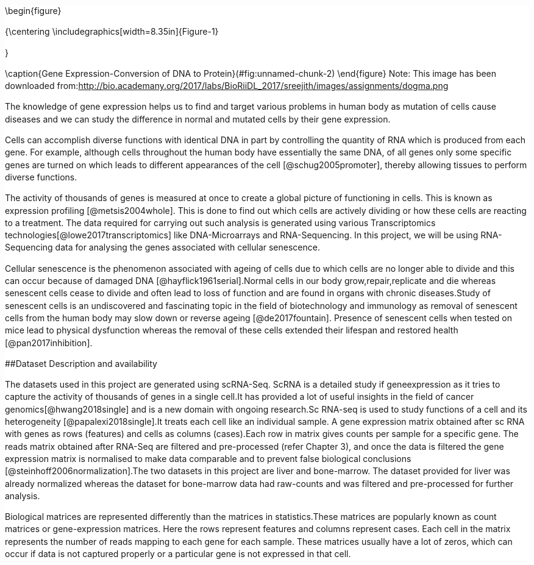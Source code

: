 \begin{figure}

{\centering \includegraphics[width=8.35in]{Figure-1} 

}

\caption{Gene Expression-Conversion of DNA to Protein}(\#fig:unnamed-chunk-2)
\end{figure}
Note: This image has been downloaded from:http://bio.academany.org/2017/labs/BioRiiDL_2017/sreejith/images/assignments/dogma.png<br/>

The knowledge of gene expression helps us to find and target various problems in human body as mutation of cells cause diseases and we can study the difference in normal and mutated cells by their gene expression. 
  
Cells can accomplish diverse functions with identical DNA in part by controlling the quantity of RNA which is produced from each gene. For example, although cells throughout the human body have essentially the same DNA, of all genes only some specific genes are turned on which leads to different appearances of the cell [@schug2005promoter], thereby allowing tissues to perform diverse functions.

The activity of thousands of genes is measured at once to create a global picture of functioning in cells. This is known as expression profiling [@metsis2004whole]. This is done to find out which cells are actively dividing or how these cells are reacting to a treatment. The data required for carrying out such analysis is generated using various Transcriptomics technologies[@lowe2017transcriptomics] like DNA-Microarrays and RNA-Sequencing. In this project, we will be using RNA-Sequencing data for analysing the genes associated with cellular senescence.

Cellular senescence is the phenomenon associated with ageing of cells due to which cells are no longer able to divide and this can occur because of damaged DNA [@hayflick1961serial].Normal cells in our body grow,repair,replicate and die whereas senescent cells cease to divide and often lead to loss of function and are found in organs with chronic diseases.Study of senescent cells is an undiscovered and fascinating topic in the field of biotechnology and immunology as removal of senescent cells from the human body may slow down or reverse ageing [@de2017fountain]. Presence of senescent cells when tested on mice lead to physical dysfunction whereas the removal of these cells extended their lifespan and restored health [@pan2017inhibition]. 


##Dataset Description and availability

The datasets used in this project are generated using scRNA-Seq. ScRNA is a detailed study if geneexpression as it tries to capture the activity of thousands of genes in a single cell.It has provided a lot of useful insights in the field of cancer genomics[@hwang2018single] and is a new domain with ongoing research.Sc RNA-seq is used to study functions of a cell and its heterogeneity [@papalexi2018single].It treats each cell like an individual sample. A gene expression matrix obtained after sc RNA with genes as rows (features) and cells as columns (cases).Each row in matrix gives counts per sample for a specific gene.
The reads matrix obtained after RNA-Seq are filtered and pre-processed (refer Chapter 3), and once the data is filtered the gene expression matrix is normalised to make data comparable and to prevent false biological conclusions [@steinhoff2006normalization].The two datasets in this project are liver and bone-marrow. The dataset provided for liver was already normalized whereas the dataset for bone-marrow data had raw-counts and was filtered and pre-processed for further analysis.

Biological matrices are represented differently than the matrices in statistics.These matrices are popularly known as count matrices or gene-expression matrices. Here the rows represent features and columns represent cases. Each cell in the matrix represents the number of reads mapping to each gene for each sample. These matrices usually have a lot of zeros, which can occur if data is not captured properly or a particular gene is not expressed in that cell.
